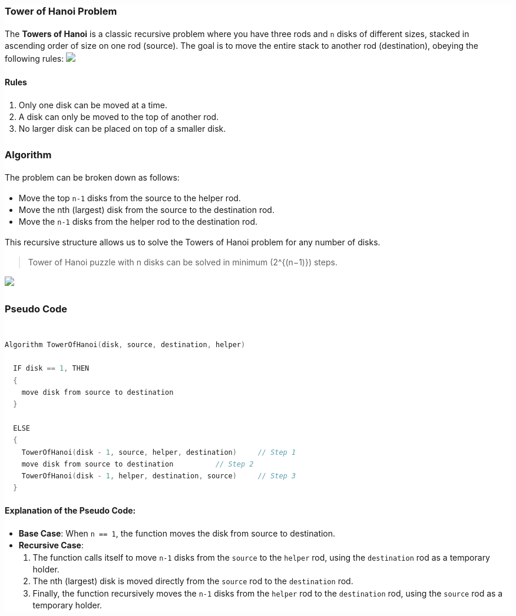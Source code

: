 ### Tower of Hanoi Problem

The **Towers of Hanoi** is a classic recursive problem where you have three rods and `n` disks of different sizes, stacked in ascending order of size on one rod (source). The goal is to move the entire stack to another rod (destination), obeying the following rules:
![](https://www.tutorialspoint.com/data_structures_algorithms/images/tower_of_hanoi.jpg)

#### Rules

1. Only one disk can be moved at a time.
2. A disk can only be moved to the top of another rod.
3. No larger disk can be placed on top of a smaller disk.

### Algorithm

The problem can be broken down as follows:

- Move the top `n-1` disks from the source to the helper rod.
- Move the nth (largest) disk from the source to the destination rod.
- Move the `n-1` disks from the helper rod to the destination rod.

This recursive structure allows us to solve the Towers of Hanoi problem for any number of disks.

> Tower of Hanoi puzzle with n disks can be solved in minimum \(2^{(n−1)}\) steps.

![](https://www.tutorialspoint.com/data_structures_algorithms/images/tower_of_hanoi.gif)

### Pseudo Code

```cpp

Algorithm TowerOfHanoi(disk, source, destination, helper)

  IF disk == 1, THEN
  {
    move disk from source to destination
  }

  ELSE
  {
    TowerOfHanoi(disk - 1, source, helper, destination)     // Step 1
    move disk from source to destination          // Step 2
    TowerOfHanoi(disk - 1, helper, destination, source)     // Step 3
  }
```

#### Explanation of the Pseudo Code:

- **Base Case**: When `n == 1`, the function moves the disk from source to destination.
- **Recursive Case**:
  1. The function calls itself to move `n-1` disks from the `source` to the `helper` rod, using the `destination` rod as a temporary holder.
  2. The nth (largest) disk is moved directly from the `source` rod to the `destination` rod.
  3. Finally, the function recursively moves the `n-1` disks from the `helper` rod to the `destination` rod, using the `source` rod as a temporary holder.
